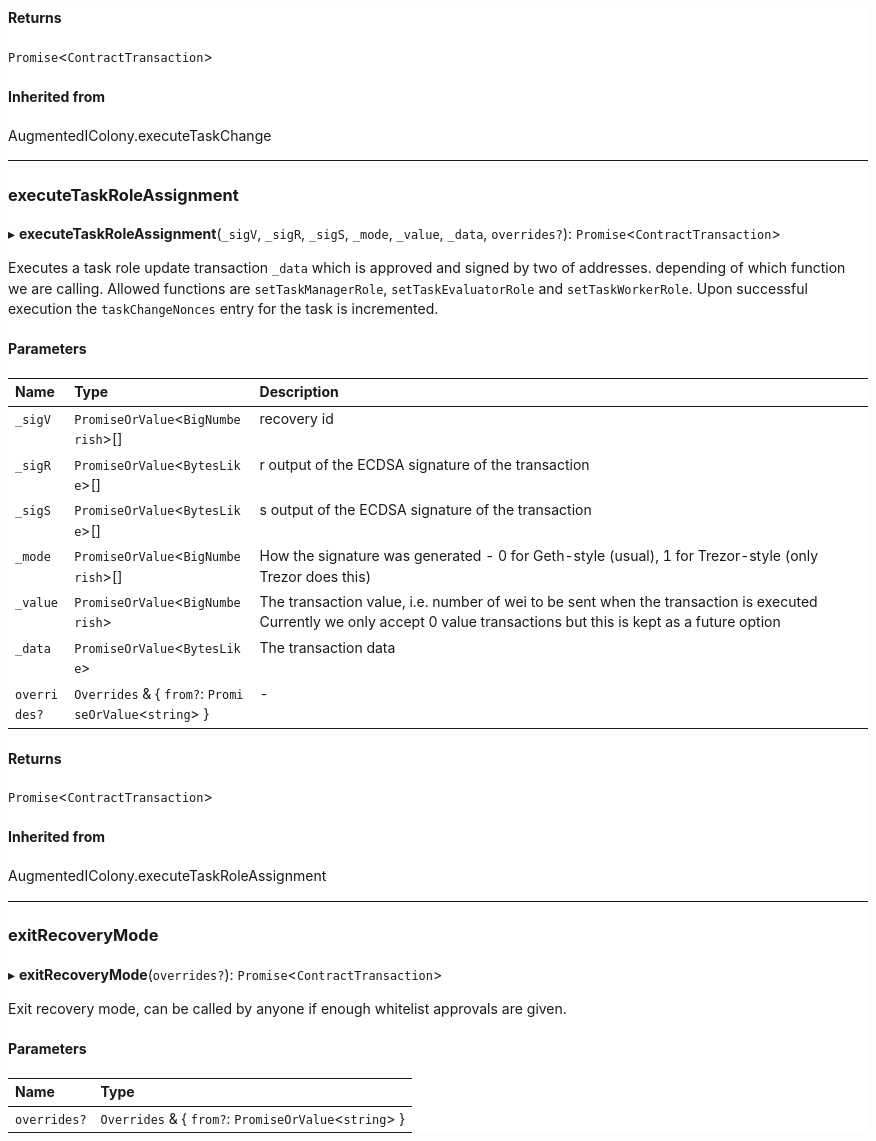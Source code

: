#### Returns

`Promise`<`ContractTransaction`\>

#### Inherited from

AugmentedIColony.executeTaskChange

___

### executeTaskRoleAssignment

▸ **executeTaskRoleAssignment**(`_sigV`, `_sigR`, `_sigS`, `_mode`, `_value`, `_data`, `overrides?`): `Promise`<`ContractTransaction`\>

Executes a task role update transaction `_data` which is approved and signed by two of addresses. depending of which function we are calling. Allowed functions are `setTaskManagerRole`, `setTaskEvaluatorRole` and `setTaskWorkerRole`. Upon successful execution the `taskChangeNonces` entry for the task is incremented.

#### Parameters

| Name | Type | Description |
| :------ | :------ | :------ |
| `_sigV` | `PromiseOrValue`<`BigNumberish`\>[] | recovery id |
| `_sigR` | `PromiseOrValue`<`BytesLike`\>[] | r output of the ECDSA signature of the transaction |
| `_sigS` | `PromiseOrValue`<`BytesLike`\>[] | s output of the ECDSA signature of the transaction |
| `_mode` | `PromiseOrValue`<`BigNumberish`\>[] | How the signature was generated - 0 for Geth-style (usual), 1 for Trezor-style (only Trezor does this) |
| `_value` | `PromiseOrValue`<`BigNumberish`\> | The transaction value, i.e. number of wei to be sent when the transaction is executed Currently we only accept 0 value transactions but this is kept as a future option |
| `_data` | `PromiseOrValue`<`BytesLike`\> | The transaction data |
| `overrides?` | `Overrides` & { `from?`: `PromiseOrValue`<`string`\>  } | - |

#### Returns

`Promise`<`ContractTransaction`\>

#### Inherited from

AugmentedIColony.executeTaskRoleAssignment

___

### exitRecoveryMode

▸ **exitRecoveryMode**(`overrides?`): `Promise`<`ContractTransaction`\>

Exit recovery mode, can be called by anyone if enough whitelist approvals are given.

#### Parameters

| Name | Type |
| :------ | :------ |
| `overrides?` | `Overrides` & { `from?`: `PromiseOrValue`<`string`\>  } |
